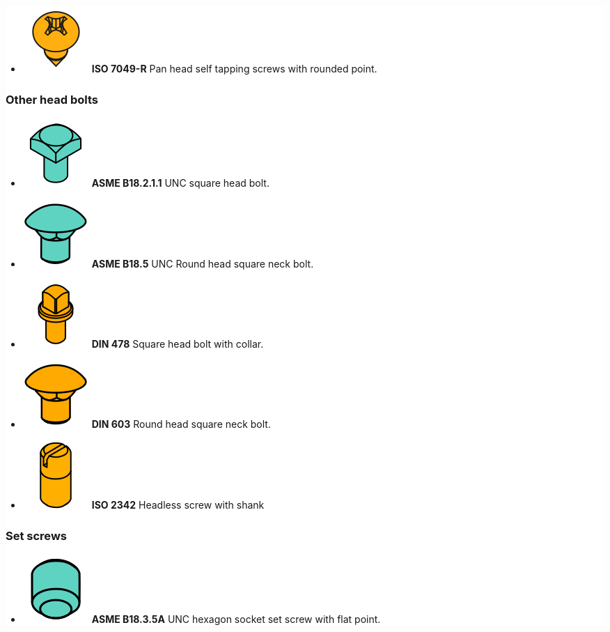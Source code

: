 - ![](/src/assets/images/Fasteners_DIN7996.svg) **ISO 7049-R** Pan head self tapping screws with rounded point.

### Other head bolts

- ![](/src/assets/images/Fasteners_ASMEB18.2.1.1.svg) **ASME B18.2.1.1** UNC square head bolt.

- ![](/src/assets/images/Fasteners_ASMEB18.5.2.svg) **ASME B18.5** UNC Round head square neck bolt.

- ![](/src/assets/images/Fasteners_DIN478.svg) **DIN 478** Square head bolt with collar.

- ![](/src/assets/images/Fasteners_DIN603.svg) **DIN 603** Round head square neck bolt.

- ![](/src/assets/images/Fasteners_ISO2342.svg) **ISO 2342** Headless screw with shank

### Set screws

- ![](/src/assets/images/Fasteners_ASMEB18.3.5A.svg) **ASME B18.3.5A** UNC hexagon socket set screw with flat point.
